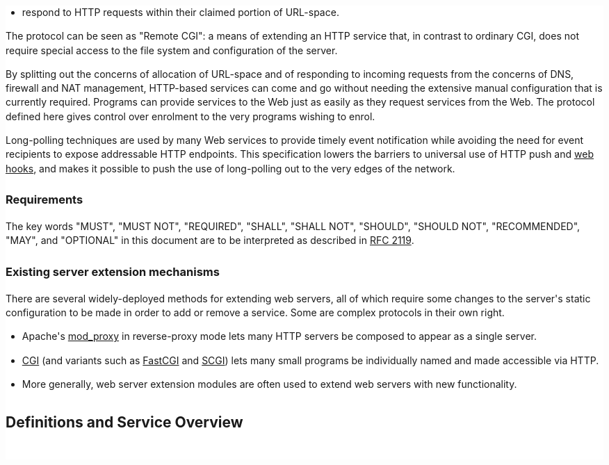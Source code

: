  - respond to HTTP requests within their claimed portion of URL-space.

The protocol can be seen as "Remote CGI": a means of extending an HTTP
service that, in contrast to ordinary CGI, does not require special
access to the file system and configuration of the server.

By splitting out the concerns of allocation of URL-space and of
responding to incoming requests from the concerns of DNS, firewall and
NAT management, HTTP-based services can come and go without needing
the extensive manual configuration that is currently
required. Programs can provide services to the Web just as easily as
they request services from the Web. The protocol defined here gives
control over enrolment to the very programs wishing to enrol.

Long-polling techniques are used by many Web services to provide
timely event notification while avoiding the need for event recipients
to expose addressable HTTP endpoints. This specification lowers the
barriers to universal use of HTTP push and [web hooks][], and makes it
possible to push the use of long-polling out to the very edges of the
network.

### Requirements

The key words "MUST", "MUST NOT", "REQUIRED", "SHALL", "SHALL NOT",
"SHOULD", "SHOULD NOT", "RECOMMENDED", "MAY", and "OPTIONAL" in this
document are to be interpreted as described in [RFC 2119][].

### Existing server extension mechanisms

There are several widely-deployed methods for extending web servers,
all of which require some changes to the server's static configuration
to be made in order to add or remove a service. Some are complex
protocols in their own right.

 - Apache's [mod_proxy][] in reverse-proxy mode lets many HTTP servers
   be composed to appear as a single server.

 - [CGI][] (and variants such as [FastCGI](http://en.wikipedia.org/wiki/FastCGI) and [SCGI](http://en.wikipedia.org/wiki/Simple_Common_Gateway_Interface)) lets many small programs be individually named and made accessible via HTTP.

 - More generally, web server extension modules are often used to
   extend web servers with new functionality.

## Definitions and Service Overview

&nbsp;


  [Streaming]: #streaming
  [Comet]: http://en.wikipedia.org/wiki/Comet_(programming)
  [mod_proxy]: http://httpd.apache.org/docs/2.0/mod/mod_proxy.html
  [Web hooks]: http://webhooks.org/about
  [RFC 1034]: http://www.ietf.org/rfc/rfc1034.txt
  [RFC 1945]: http://www.w3.org/Protocols/rfc1945/rfc1945
  [RFC 2119]: http://www.ietf.org/rfc/rfc2119.txt
  [RFC 2616]: http://www.w3.org/Protocols/rfc2616/rfc2616.html
  [CGI]: http://www.ietf.org/rfc/rfc3875.txt
  [draft-nottingham-http-link-header-04]: http://tools.ietf.org/id/draft-nottingham-http-link-header-04.txt
  [draft-lentczner-rhttp-00]: http://www.ietf.org/internet-drafts/draft-lentczner-rhttp-00.txt